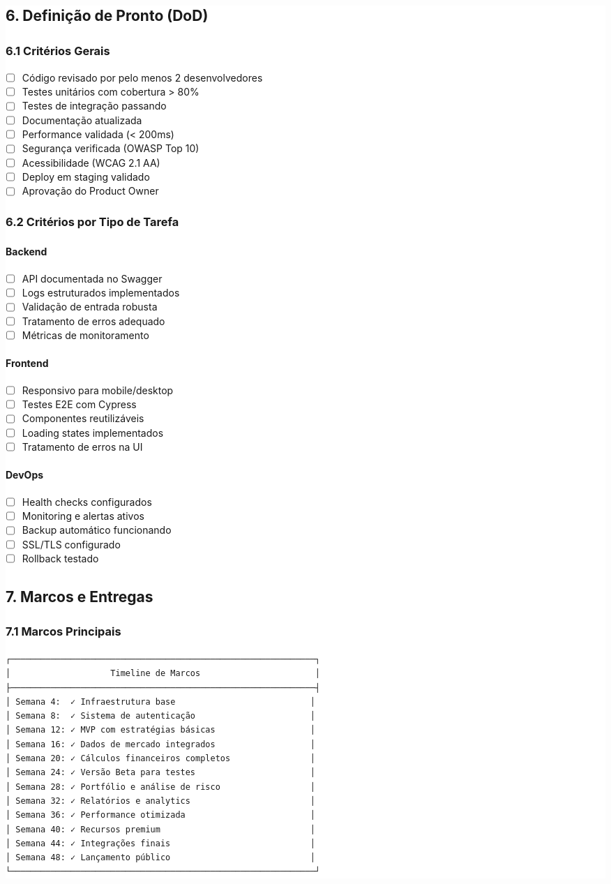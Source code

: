 ## 6. Definição de Pronto (DoD)

### 6.1 Critérios Gerais
- [ ] Código revisado por pelo menos 2 desenvolvedores
- [ ] Testes unitários com cobertura > 80%
- [ ] Testes de integração passando
- [ ] Documentação atualizada
- [ ] Performance validada (< 200ms)
- [ ] Segurança verificada (OWASP Top 10)
- [ ] Acessibilidade (WCAG 2.1 AA)
- [ ] Deploy em staging validado
- [ ] Aprovação do Product Owner

### 6.2 Critérios por Tipo de Tarefa

#### Backend
- [ ] API documentada no Swagger
- [ ] Logs estruturados implementados
- [ ] Validação de entrada robusta
- [ ] Tratamento de erros adequado
- [ ] Métricas de monitoramento

#### Frontend
- [ ] Responsivo para mobile/desktop
- [ ] Testes E2E com Cypress
- [ ] Componentes reutilizáveis
- [ ] Loading states implementados
- [ ] Tratamento de erros na UI

#### DevOps
- [ ] Health checks configurados
- [ ] Monitoring e alertas ativos
- [ ] Backup automático funcionando
- [ ] SSL/TLS configurado
- [ ] Rollback testado

## 7. Marcos e Entregas

### 7.1 Marcos Principais
```
┌─────────────────────────────────────────────────────────────┐
│                    Timeline de Marcos                       │
├─────────────────────────────────────────────────────────────┤
│ Semana 4:  ✓ Infraestrutura base                           │
│ Semana 8:  ✓ Sistema de autenticação                       │
│ Semana 12: ✓ MVP com estratégias básicas                   │
│ Semana 16: ✓ Dados de mercado integrados                   │
│ Semana 20: ✓ Cálculos financeiros completos                │
│ Semana 24: ✓ Versão Beta para testes                       │
│ Semana 28: ✓ Portfólio e análise de risco                  │
│ Semana 32: ✓ Relatórios e analytics                        │
│ Semana 36: ✓ Performance otimizada                         │
│ Semana 40: ✓ Recursos premium                              │
│ Semana 44: ✓ Integrações finais                            │
│ Semana 48: ✓ Lançamento público                            │
└─────────────────────────────────────────────────────────────┘
```
